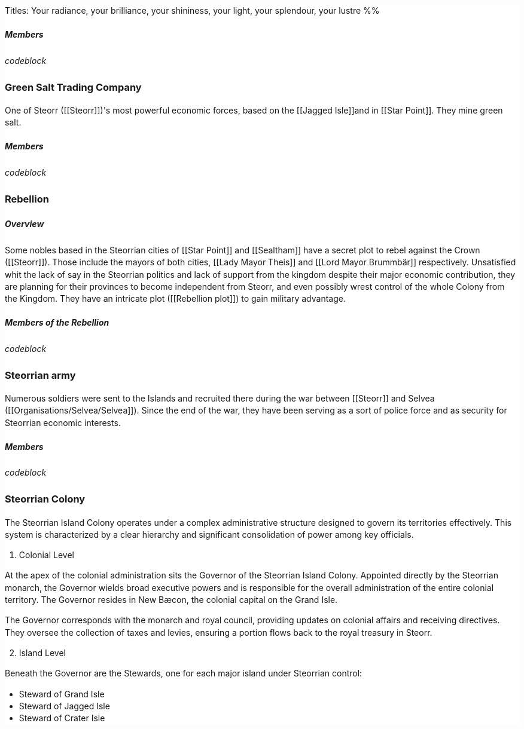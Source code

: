 Titles: Your radiance, your brilliance, your shininess, your light, your splendour, your lustre
%% 
##### Members
*codeblock*
### Green Salt Trading Company
One of Steorr ([[Steorr]])'s most powerful economic forces, based on the [[Jagged Isle]]and in [[Star Point]]. They mine green salt. 

##### Members
*codeblock*
### Rebellion
##### Overview
Some nobles based in the Steorrian cities of [[Star Point]] and [[Sealtham]] have a secret plot to rebel against the Crown ([[Steorr]]). Those include the mayors of both cities, [[Lady Mayor Theis]] and [[Lord Mayor Brummbär]] respectively. Unsatisfied whit the lack of say in the Steorrian politics and lack of support from the kingdom despite their major economic contribution, they are planning for their provinces to become independent from Steorr, and even possibly wrest control of the whole Colony from the Kingdom. They have an intricate plot ([[Rebellion plot]]) to gain military advantage.
##### Members of the Rebellion
*codeblock*
### Steorrian army
Numerous soldiers were sent to the Islands and recruited there during the war between [[Steorr]] and Selvea ([[Organisations/Selvea/Selvea]]). 
Since the end of the war, they have been serving as a sort of police force and as security for Steorrian economic interests. 
##### Members
*codeblock*
### Steorrian Colony
The Steorrian Island Colony operates under a complex administrative structure designed to govern its territories effectively. This system is characterized by a clear hierarchy and significant consolidation of power among key officials.

1. Colonial Level

At the apex of the colonial administration sits the Governor of the Steorrian Island Colony. Appointed directly by the Steorrian monarch, the Governor wields broad executive powers and is responsible for the overall administration of the entire colonial territory. The Governor resides in New Bæcon, the colonial capital on the Grand Isle.

The Governor corresponds with the monarch and royal council, providing updates on colonial affairs and receiving directives. They oversee the collection of taxes and levies, ensuring a portion flows back to the royal treasury in Steorr.

2. Island Level

Beneath the Governor are the Stewards, one for each major island under Steorrian control:

- Steward of Grand Isle
- Steward of Jagged Isle
- Steward of Crater Isle
